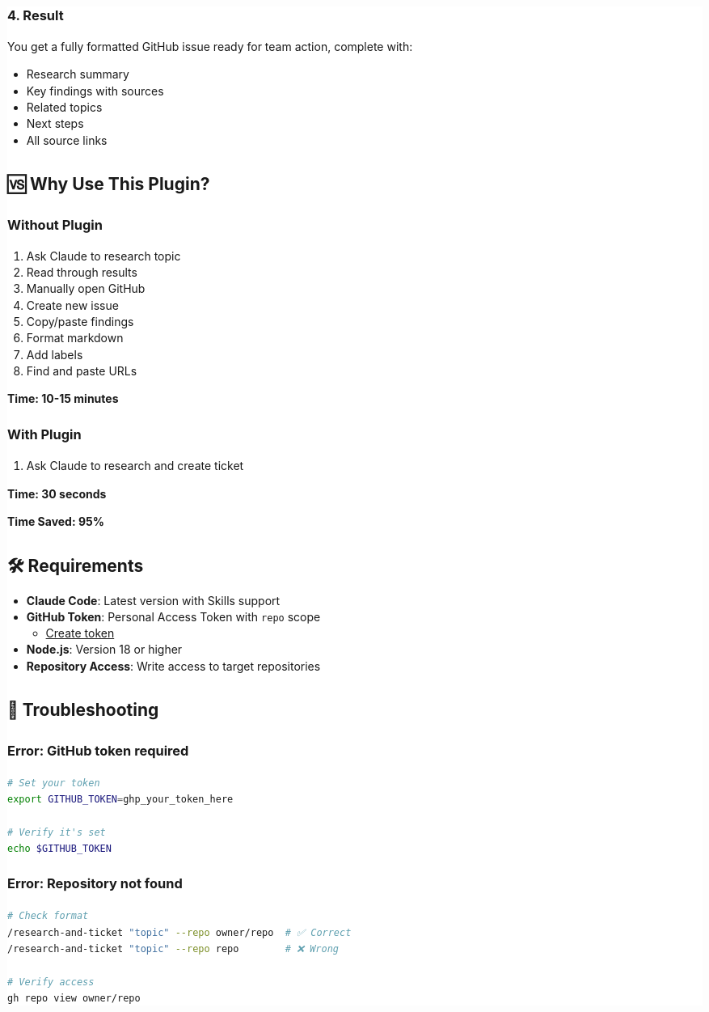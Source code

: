 ### 4. Result
You get a fully formatted GitHub issue ready for team action, complete with:
- Research summary
- Key findings with sources
- Related topics
- Next steps
- All source links

## 🆚 Why Use This Plugin?

### Without Plugin
1. Ask Claude to research topic
2. Read through results
3. Manually open GitHub
4. Create new issue
5. Copy/paste findings
6. Format markdown
7. Add labels
8. Find and paste URLs

**Time: 10-15 minutes**

### With Plugin
1. Ask Claude to research and create ticket

**Time: 30 seconds**

**Time Saved: 95%**

## 🛠️ Requirements

- **Claude Code**: Latest version with Skills support
- **GitHub Token**: Personal Access Token with `repo` scope
  - [Create token](https://github.com/settings/tokens/new?scopes=repo&description=Claude%20Code%20Plugin)
- **Node.js**: Version 18 or higher
- **Repository Access**: Write access to target repositories

## 🐛 Troubleshooting

### Error: GitHub token required
```bash
# Set your token
export GITHUB_TOKEN=ghp_your_token_here

# Verify it's set
echo $GITHUB_TOKEN
```

### Error: Repository not found
```bash
# Check format
/research-and-ticket "topic" --repo owner/repo  # ✅ Correct
/research-and-ticket "topic" --repo repo        # ❌ Wrong

# Verify access
gh repo view owner/repo
```
